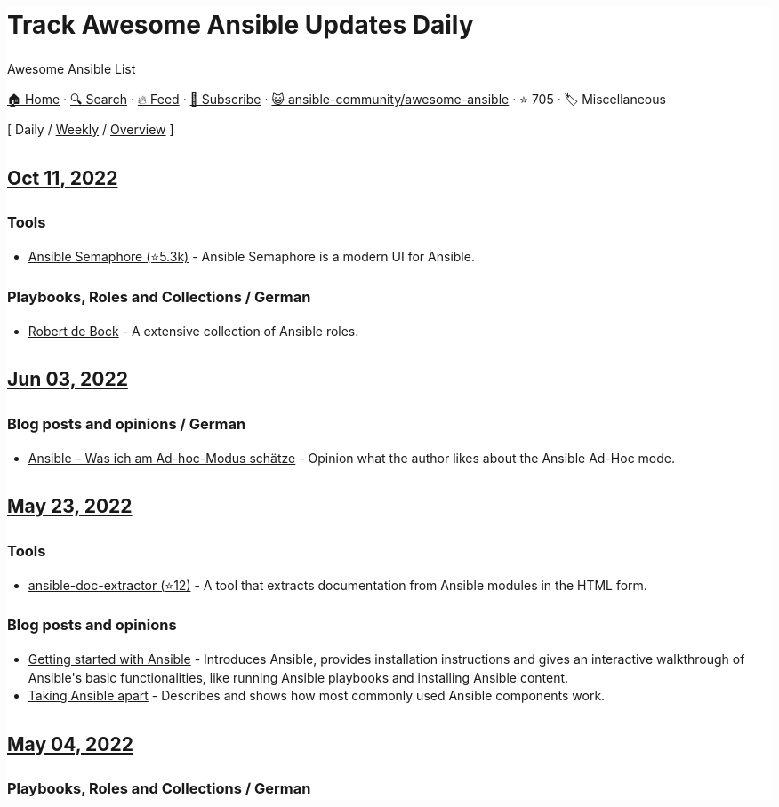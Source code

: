 # Track Awesome Ansible Updates Daily

Awesome Ansible List

[🏠 Home](/README.md) · [🔍 Search](https://test.trackawesomelist.com/search/) · [🔥 Feed](https://test.trackawesomelist.com/ansible-community/awesome-ansible/rss.xml) · [📮 Subscribe](https://trackawesomelist.us17.list-manage.com/subscribe?u=d2f0117aa829c83a63ec63c2f&id=36a103854c) · [😺 ansible-community/awesome-ansible](https://github.com/ansible-community/awesome-ansible) · ⭐ 705 · 🏷️ Miscellaneous

[ Daily / [Weekly](/content/ansible-community/awesome-ansible/week/README.md) / [Overview](/content/ansible-community/awesome-ansible/readme/README.md) ]

## [Oct 11, 2022](/content/2022/10/11/README.md)

### Tools

*   [Ansible Semaphore (⭐5.3k)](https://github.com/ansible-semaphore/semaphore) - Ansible Semaphore is a modern UI for Ansible.

### Playbooks, Roles and Collections / German

*   [Robert de Bock](https://robertdebock.nl) - A extensive collection of Ansible roles.

## [Jun 03, 2022](/content/2022/06/03/README.md)

### Blog posts and opinions / German

*   [Ansible – Was ich am Ad-hoc-Modus schätze](https://www.my-it-brain.de/wordpress/ansible-was-ich-am-ad-hoc-modus-schaetze/) - Opinion what the author likes about the Ansible Ad-Hoc mode.

## [May 23, 2022](/content/2022/05/23/README.md)

### Tools

*   [ansible-doc-extractor (⭐12)](https://github.com/xlab-steampunk/ansible-doc-extractor) - A tool that extracts documentation from Ansible modules in the HTML form.

### Blog posts and opinions

*   [Getting started with Ansible](https://steampunk.si/blog/getting-started-with-ansible/) - Introduces Ansible, provides installation instructions and gives an interactive walkthrough of Ansible's basic functionalities, like running Ansible playbooks and installing Ansible content.
*   [Taking Ansible apart](https://steampunk.si/blog/taking-ansible-apart/) - Describes and shows how most commonly used Ansible components work.

## [May 04, 2022](/content/2022/05/04/README.md)

### Playbooks, Roles and Collections / German
